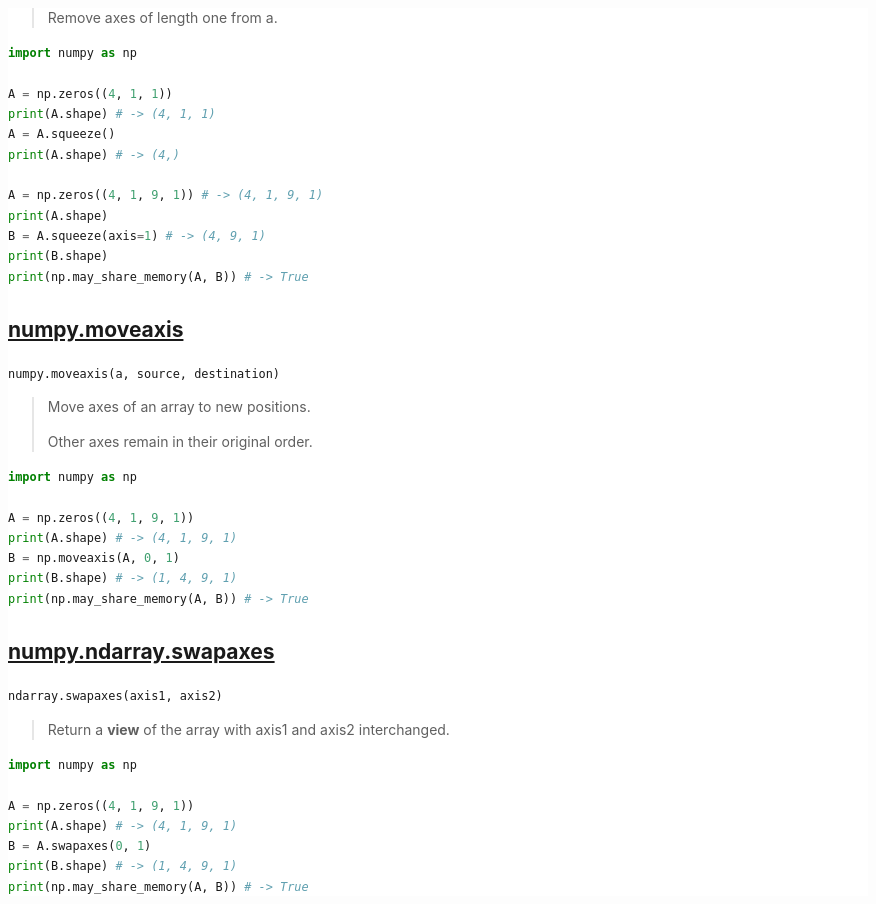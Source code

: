 > Remove axes of length one from a.

```python
import numpy as np

A = np.zeros((4, 1, 1)) 
print(A.shape) # -> (4, 1, 1)
A = A.squeeze()
print(A.shape) # -> (4,)

A = np.zeros((4, 1, 9, 1)) # -> (4, 1, 9, 1)
print(A.shape)
B = A.squeeze(axis=1) # -> (4, 9, 1)
print(B.shape)
print(np.may_share_memory(A, B)) # -> True
```

## [numpy.moveaxis](https://numpy.org/doc/stable/reference/generated/numpy.moveaxis.html)

```python
numpy.moveaxis(a, source, destination)
```

> Move axes of an array to new positions.
> 
> Other axes remain in their original order.

```python
import numpy as np

A = np.zeros((4, 1, 9, 1)) 
print(A.shape) # -> (4, 1, 9, 1)
B = np.moveaxis(A, 0, 1)
print(B.shape) # -> (1, 4, 9, 1)
print(np.may_share_memory(A, B)) # -> True
```

## [numpy.ndarray.swapaxes](https://numpy.org/doc/stable/reference/generated/numpy.ndarray.swapaxes.html)

```python
ndarray.swapaxes(axis1, axis2)
```

> Return a **view** of the array with axis1 and axis2 interchanged.

```python
import numpy as np

A = np.zeros((4, 1, 9, 1))
print(A.shape) # -> (4, 1, 9, 1)
B = A.swapaxes(0, 1)
print(B.shape) # -> (1, 4, 9, 1)
print(np.may_share_memory(A, B)) # -> True
```
